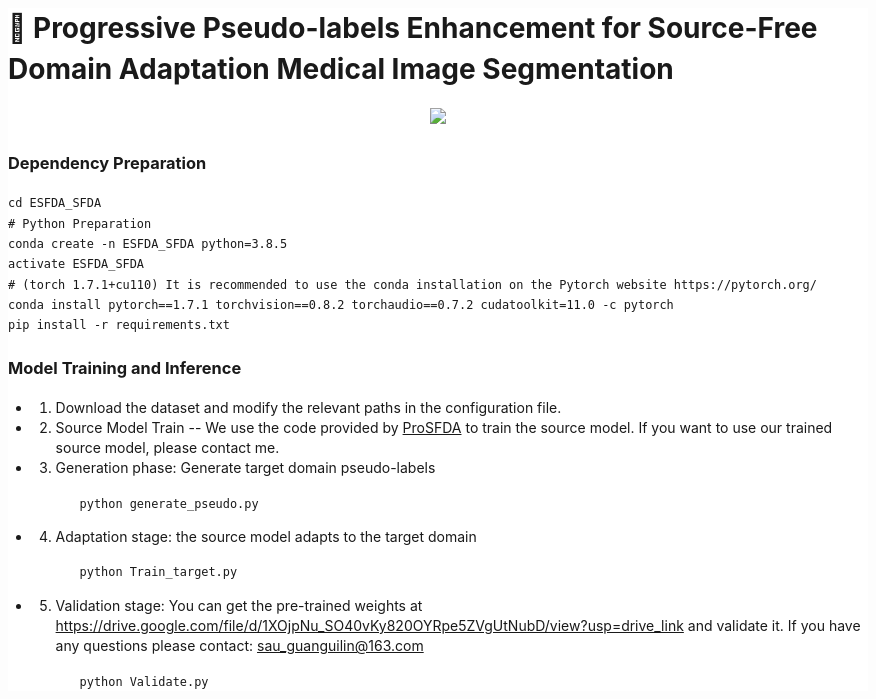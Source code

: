 # :page_facing_up: Progressive Pseudo-labels Enhancement for Source-Free Domain Adaptation Medical Image Segmentation

<p align="center"><img src="figures/overview.png" width="90%"></p>

### Dependency Preparation

```shell
cd ESFDA_SFDA
# Python Preparation
conda create -n ESFDA_SFDA python=3.8.5
activate ESFDA_SFDA
# (torch 1.7.1+cu110) It is recommended to use the conda installation on the Pytorch website https://pytorch.org/
conda install pytorch==1.7.1 torchvision==0.8.2 torchaudio==0.7.2 cudatoolkit=11.0 -c pytorch
pip install -r requirements.txt
```

### Model Training and Inference


- 1. Download the dataset and modify the relevant paths in the configuration file.
- 2. Source Model Train
  -- We use the code provided by [ProSFDA](https://github.com/ShishuaiHu/ProSFDA) to train the source model. If you want to use our trained source model, please contact me.
- 3. Generation phase: Generate target domain pseudo-labels
```shell
          python generate_pseudo.py
```
- 4. Adaptation stage: the source model adapts to the target domain
```shell
          python Train_target.py
```
- 5. Validation stage: You can get the pre-trained weights at https://drive.google.com/file/d/1XOjpNu_SO40vKy820OYRpe5ZVgUtNubD/view?usp=drive_link and validate it. If you have any questions please contact: sau_guanguilin@163.com
```shell
          python Validate.py
```
